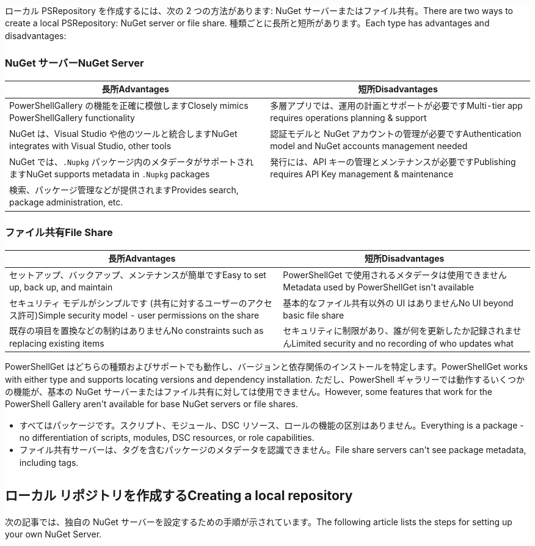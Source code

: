 <span data-ttu-id="67045-114">ローカル PSRepository を作成するには、次の 2 つの方法があります: NuGet サーバーまたはファイル共有。</span><span class="sxs-lookup"><span data-stu-id="67045-114">There are two ways to create a local PSRepository: NuGet server or file share.</span></span> <span data-ttu-id="67045-115">種類ごとに長所と短所があります。</span><span class="sxs-lookup"><span data-stu-id="67045-115">Each type has advantages and disadvantages:</span></span>

### <a name="nuget-server"></a><span data-ttu-id="67045-116">NuGet サーバー</span><span class="sxs-lookup"><span data-stu-id="67045-116">NuGet Server</span></span>

| <span data-ttu-id="67045-117">長所</span><span class="sxs-lookup"><span data-stu-id="67045-117">Advantages</span></span>| <span data-ttu-id="67045-118">短所</span><span class="sxs-lookup"><span data-stu-id="67045-118">Disadvantages</span></span> |
| --- | --- |
| <span data-ttu-id="67045-119">PowerShellGallery の機能を正確に模倣します</span><span class="sxs-lookup"><span data-stu-id="67045-119">Closely mimics PowerShellGallery functionality</span></span> | <span data-ttu-id="67045-120">多層アプリでは、運用の計画とサポートが必要です</span><span class="sxs-lookup"><span data-stu-id="67045-120">Multi-tier app requires operations planning & support</span></span> |
| <span data-ttu-id="67045-121">NuGet は、Visual Studio や他のツールと統合します</span><span class="sxs-lookup"><span data-stu-id="67045-121">NuGet integrates with Visual Studio, other tools</span></span> | <span data-ttu-id="67045-122">認証モデルと NuGet アカウントの管理が必要です</span><span class="sxs-lookup"><span data-stu-id="67045-122">Authentication model and NuGet accounts management needed</span></span> |
| <span data-ttu-id="67045-123">NuGet では、`.Nupkg` パッケージ内のメタデータがサポートされます</span><span class="sxs-lookup"><span data-stu-id="67045-123">NuGet supports metadata in `.Nupkg` packages</span></span> | <span data-ttu-id="67045-124">発行には、API キーの管理とメンテナンスが必要です</span><span class="sxs-lookup"><span data-stu-id="67045-124">Publishing requires API Key management & maintenance</span></span> |
| <span data-ttu-id="67045-125">検索、パッケージ管理などが提供されます</span><span class="sxs-lookup"><span data-stu-id="67045-125">Provides search, package administration, etc.</span></span> | |

### <a name="file-share"></a><span data-ttu-id="67045-126">ファイル共有</span><span class="sxs-lookup"><span data-stu-id="67045-126">File Share</span></span>

| <span data-ttu-id="67045-127">長所</span><span class="sxs-lookup"><span data-stu-id="67045-127">Advantages</span></span>| <span data-ttu-id="67045-128">短所</span><span class="sxs-lookup"><span data-stu-id="67045-128">Disadvantages</span></span> |
| --- | --- |
| <span data-ttu-id="67045-129">セットアップ、バックアップ、メンテナンスが簡単です</span><span class="sxs-lookup"><span data-stu-id="67045-129">Easy to set up, back up, and maintain</span></span> | <span data-ttu-id="67045-130">PowerShellGet で使用されるメタデータは使用できません</span><span class="sxs-lookup"><span data-stu-id="67045-130">Metadata used by PowerShellGet isn't available</span></span> |
| <span data-ttu-id="67045-131">セキュリティ モデルがシンプルです (共有に対するユーザーのアクセス許可)</span><span class="sxs-lookup"><span data-stu-id="67045-131">Simple security model - user permissions on the share</span></span> | <span data-ttu-id="67045-132">基本的なファイル共有以外の UI はありません</span><span class="sxs-lookup"><span data-stu-id="67045-132">No UI beyond basic file share</span></span> |
| <span data-ttu-id="67045-133">既存の項目を置換などの制約はありません</span><span class="sxs-lookup"><span data-stu-id="67045-133">No constraints such as replacing existing items</span></span> | <span data-ttu-id="67045-134">セキュリティに制限があり、誰が何を更新したか記録されません</span><span class="sxs-lookup"><span data-stu-id="67045-134">Limited security and no recording of who updates what</span></span> |

<span data-ttu-id="67045-135">PowerShellGet はどちらの種類およびサポートでも動作し、バージョンと依存関係のインストールを特定します。</span><span class="sxs-lookup"><span data-stu-id="67045-135">PowerShellGet works with either type and supports locating versions and dependency installation.</span></span>
<span data-ttu-id="67045-136">ただし、PowerShell ギャラリーでは動作するいくつかの機能が、基本の NuGet サーバーまたはファイル共有に対しては使用できません。</span><span class="sxs-lookup"><span data-stu-id="67045-136">However, some features that work for the PowerShell Gallery aren't available for base NuGet servers or file shares.</span></span>

- <span data-ttu-id="67045-137">すべてはパッケージです。スクリプト、モジュール、DSC リソース、ロールの機能の区別はありません。</span><span class="sxs-lookup"><span data-stu-id="67045-137">Everything is a package - no differentiation of scripts, modules, DSC resources, or role capabilities.</span></span>
- <span data-ttu-id="67045-138">ファイル共有サーバーは、タグを含むパッケージのメタデータを認識できません。</span><span class="sxs-lookup"><span data-stu-id="67045-138">File share servers can't see package metadata, including tags.</span></span>

## <a name="creating-a-local-repository"></a><span data-ttu-id="67045-139">ローカル リポジトリを作成する</span><span class="sxs-lookup"><span data-stu-id="67045-139">Creating a local repository</span></span>

<span data-ttu-id="67045-140">次の記事では、独自の NuGet サーバーを設定するための手順が示されています。</span><span class="sxs-lookup"><span data-stu-id="67045-140">The following article lists the steps for setting up your own NuGet Server.</span></span>
